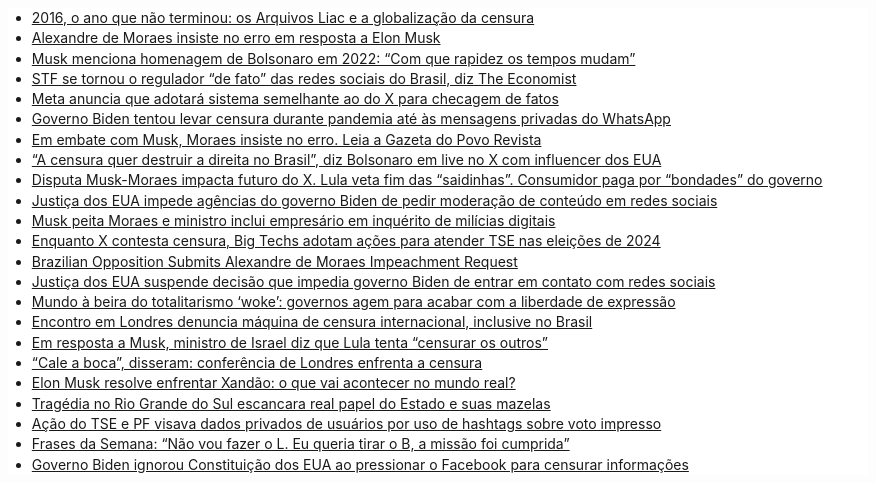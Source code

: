 - [2016, o ano que não terminou: os Arquivos Liac e a globalização da censura](https://www.gazetadopovo.com.br/vozes/flavio-gordon/arquivos-liac-globalizacao-da-censura/?ref=busca)
- [Alexandre de Moraes insiste no erro em resposta a Elon Musk](https://www.gazetadopovo.com.br/opiniao/editoriais/alexandre-de-moraes-erro-resposta-elon-musk/?ref=busca)
- [Musk menciona homenagem de Bolsonaro em 2022: “Com que rapidez os tempos mudam”](https://www.gazetadopovo.com.br/mundo/musk-post-homenagem-bolsonaro-2022/?ref=busca)
- [STF se tornou o regulador “de fato” das redes sociais do Brasil, diz The Economist](https://www.gazetadopovo.com.br/mundo/stf-se-tornou-o-regulador-de-fato-das-redes-sociais-do-brasil-diz-the-economist/?ref=busca)
- [Meta anuncia que adotará sistema semelhante ao do X para checagem de fatos](https://www.gazetadopovo.com.br/mundo/meta-anuncia-que-adotara-sistema-semelhante-ao-do-x-para-checagem-de-fatos/?ref=busca)
- [Governo Biden tentou levar censura durante pandemia até às mensagens privadas do WhatsApp](https://www.gazetadopovo.com.br/mundo/governo-biden-tentou-levar-censura-durante-pandemia-ate-as-mensagens-privadas-do-whatsapp/?ref=busca)
- [Em embate com Musk, Moraes insiste no erro. Leia a Gazeta do Povo Revista](https://www.gazetadopovo.com.br/gazeta-revista/em-embate-com-musk-moraes-insiste-no-erro-leia-a-gazeta-do-povo-revista/?ref=busca)
- [“A censura quer destruir a direita no Brasil”, diz Bolsonaro em live no X com influencer dos EUA](https://www.gazetadopovo.com.br/republica/a-censura-quer-destruir-a-direita-no-brasil-diz-bolsonaro-em-live-no-x-com-influencer-dos-eua/?ref=busca)
- [Disputa Musk-Moraes impacta futuro do X. Lula veta fim das “saidinhas”. Consumidor paga por “bondades” do governo](https://www.gazetadopovo.com.br/opiniao/bom-dia/disputa-musk-moraes-impacta-futuro-twitter/?ref=busca)
- [Justiça dos EUA impede agências do governo Biden de pedir moderação de conteúdo em redes sociais](https://www.gazetadopovo.com.br/mundo/justica-dos-eua-impede-agencias-do-governo-biden-de-pedir-moderacao-de-conteudo-em-redes-sociais/?ref=busca)
- [Musk peita Moraes e ministro inclui empresário em inquérito de milícias digitais](https://www.gazetadopovo.com.br/opiniao/bom-dia/musk-peita-moraes-e-ministro-inclui-empresario-em-inquerito-de-milicias-digitais/?ref=busca)
- [Enquanto X contesta censura, Big Techs adotam ações para atender TSE nas eleições de 2024](https://www.gazetadopovo.com.br/republica/enquanto-x-contesta-censura-big-techs-adotam-acoes-para-atender-tse-nas-eleicoes-de-2024/?ref=busca)
- [Brazilian Opposition Submits Alexandre de Moraes Impeachment Request](https://www.gazetadopovo.com.br/republica/brazilian-opposition-submits-alexandre-de-moraes-impeachment-request/?ref=busca)
- [Justiça dos EUA suspende decisão que impedia governo Biden de entrar em contato com redes sociais](https://www.gazetadopovo.com.br/mundo/justica-dos-eua-suspende-decisao-que-impedia-governo-biden-de-entrar-em-contato-com-redes-sociais/?ref=busca)
- [Mundo à beira do totalitarismo ‘woke’: governos agem para acabar com a liberdade de expressão](https://www.gazetadopovo.com.br/ideias/mundo-beira-totalitarismo-woke-governos-agindo-acabar-liberdade-de-expressao/?ref=busca)
- [Encontro em Londres denuncia máquina de censura internacional, inclusive no Brasil](https://www.gazetadopovo.com.br/ideias/liberdade-de-expressao-encontro-em-londres-denuncia-maquina-censura-internacional-inclusive-no-brasil/?ref=busca)
- [Em resposta a Musk, ministro de Israel diz que Lula tenta “censurar os outros”](https://www.gazetadopovo.com.br/mundo/em-resposta-a-musk-ministro-de-israel-diz-que-lula-tenta-censurar-os-outros/?ref=busca)
- [“Cale a boca”, disseram: conferência de Londres enfrenta a censura](https://www.gazetadopovo.com.br/ideias/cale-a-boca-disseram-conferencia-de-londres-combate-censura/?ref=busca)
- [Elon Musk resolve enfrentar Xandão: o que vai acontecer no mundo real?](https://www.gazetadopovo.com.br/vozes/polzonoff/elon-musk-resolve-enfrentar-xandao-o-que-vai-acontecer-no-mundo-real/?ref=busca)
- [Tragédia no Rio Grande do Sul escancara real papel do Estado e suas mazelas](https://www.gazetadopovo.com.br/vida-e-cidadania/tragedia-rio-grande-sul-escancara-real-papel-estado-suas-mazelas/?ref=busca)
- [Ação do TSE e PF visava dados privados de usuários por uso de hashtags sobre voto impresso](https://www.gazetadopovo.com.br/ideias/tse-pf-visava-dados-privados-usuarios-uso-hashtags-voto-impresso/?ref=busca)
- [Frases da Semana: “Não vou fazer o L. Eu queria tirar o B, a missão foi cumprida”](https://www.gazetadopovo.com.br/ideias/frases-da-semana-nao-vou-fazer-o-l-eu-queria-tirar-o-b-a-missao-foi-cumprida/?ref=busca)
- [Governo Biden ignorou Constituição dos EUA ao pressionar o Facebook para censurar informações](https://www.gazetadopovo.com.br/ideias/governo-biden-ignorou-constituicao-dos-eua-ao-pressionar-o-facebook-para-censurar-informacoes/?ref=busca)